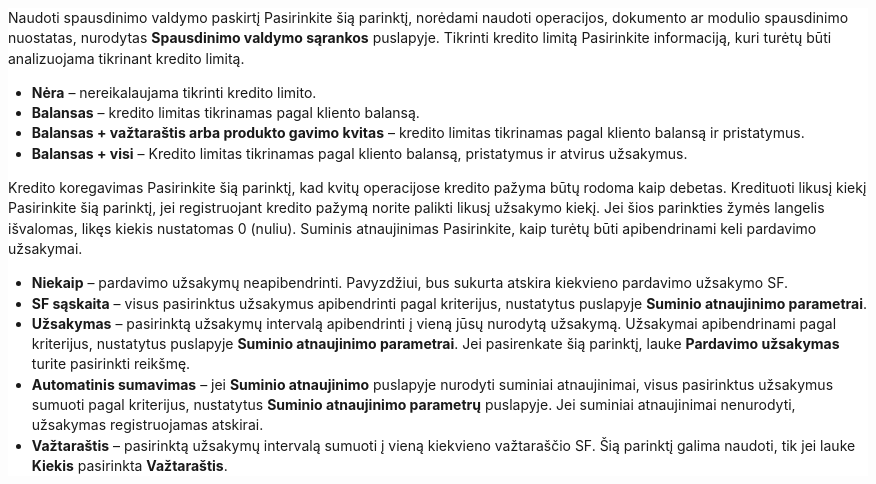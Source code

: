 <td>Naudoti spausdinimo valdymo paskirtį</td>
<td>Pasirinkite šią parinktį, norėdami naudoti operacijos, dokumento ar modulio spausdinimo nuostatas, nurodytas <strong>Spausdinimo valdymo sąrankos</strong> puslapyje.</td>
</tr>
<tr class="odd">
<td>Tikrinti kredito limitą</td>
<td>Pasirinkite informaciją, kuri turėtų būti analizuojama tikrinant kredito limitą.
<ul>
<li><strong>Nėra</strong> – nereikalaujama tikrinti kredito limito.</li>
<li><strong>Balansas</strong> – kredito limitas tikrinamas pagal kliento balansą.</li>
<li><strong>Balansas + važtaraštis arba produkto gavimo kvitas</strong> – kredito limitas tikrinamas pagal kliento balansą ir pristatymus.</li>
<li><strong>Balansas + visi</strong> – Kredito limitas tikrinamas pagal kliento balansą, pristatymus ir atvirus užsakymus.</li>
</ul></td>
</tr>
<tr class="even">
<td>Kredito koregavimas</td>
<td>Pasirinkite šią parinktį, kad kvitų operacijose kredito pažyma būtų rodoma kaip debetas.</td>
</tr>
<tr class="odd">
<td>Kredituoti likusį kiekį</td>
<td>Pasirinkite šią parinktį, jei registruojant kredito pažymą norite palikti likusį užsakymo kiekį. Jei šios parinkties žymės langelis išvalomas, likęs kiekis nustatomas 0 (nuliu).</td>
</tr>
<tr class="even">
<td>Suminis atnaujinimas</td>
<td>Pasirinkite, kaip turėtų būti apibendrinami keli pardavimo užsakymai.
<ul>
<li><strong>Niekaip</strong> – pardavimo užsakymų neapibendrinti. Pavyzdžiui, bus sukurta atskira kiekvieno pardavimo užsakymo SF.</li>
<li><strong>SF sąskaita</strong> – visus pasirinktus užsakymus apibendrinti pagal kriterijus, nustatytus puslapyje <strong>Suminio atnaujinimo parametrai</strong>.</li>
<li><strong>Užsakymas</strong> – pasirinktą užsakymų intervalą apibendrinti į vieną jūsų nurodytą užsakymą. Užsakymai apibendrinami pagal kriterijus, nustatytus puslapyje <strong>Suminio atnaujinimo parametrai</strong>. Jei pasirenkate šią parinktį, lauke <strong>Pardavimo užsakymas</strong> turite pasirinkti reikšmę.</li>
<li><strong>Automatinis sumavimas</strong> – jei <strong>Suminio atnaujinimo</strong> puslapyje nurodyti suminiai atnaujinimai, visus pasirinktus užsakymus sumuoti pagal kriterijus, nustatytus <strong>Suminio atnaujinimo parametrų</strong> puslapyje. Jei suminiai atnaujinimai nenurodyti, užsakymas registruojamas atskirai.</li>
<li><strong>Važtaraštis</strong> – pasirinktą užsakymų intervalą sumuoti į vieną kiekvieno važtaraščio SF. Šią parinktį galima naudoti, tik jei lauke <strong>Kiekis</strong> pasirinkta <strong>Važtaraštis</strong>.</li>
</ul></td>
</tr>
</tbody>
</table>






